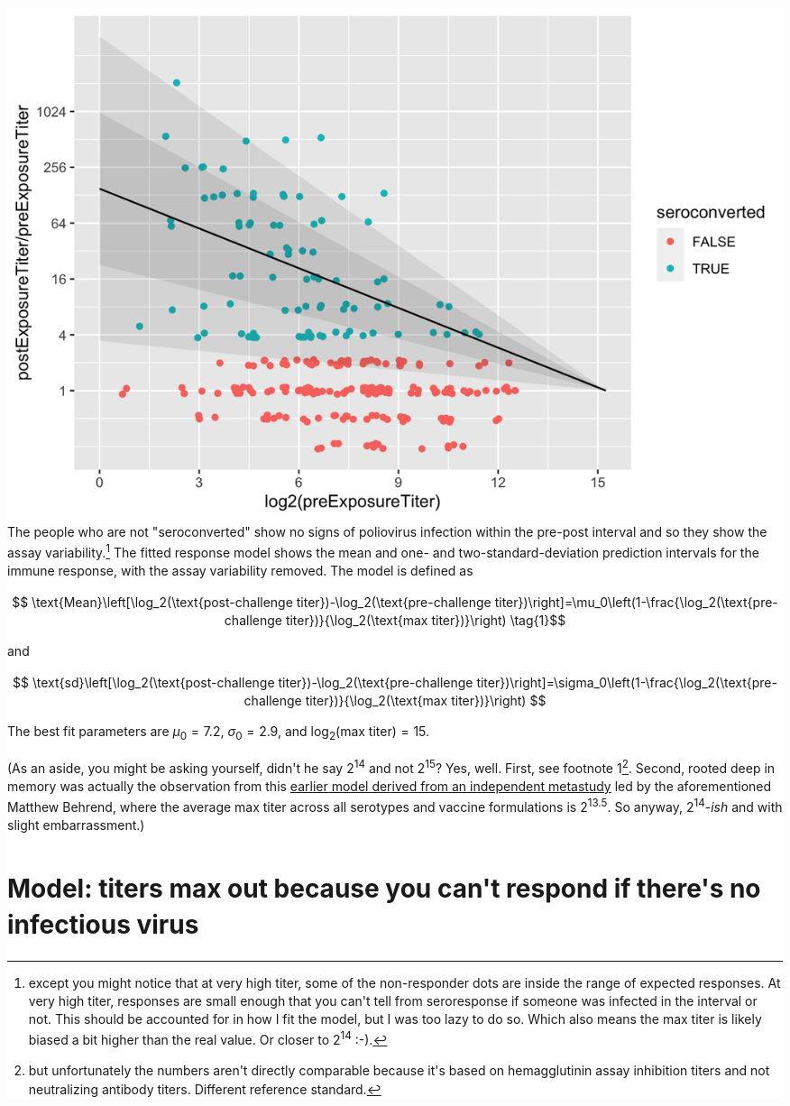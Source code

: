![polio_immune_response_model](/assets/2024-03-18-Hypothesis-why-do-neutralizing-antibody-titers-max-out/polio_immune_response_model.png)
The people who are not "seroconverted" show no signs of poliovirus infection within the pre-post interval and so they show the assay variability.[^3] The fitted response model shows the mean and one- and two-standard-deviation prediction intervals for the immune response, with the assay variability removed. The model is defined as 

$$ \text{Mean}\left[\log_2(\text{post-challenge titer})-\log_2(\text{pre-challenge titer})\right]=\mu_0\left(1-\frac{\log_2(\text{pre-challenge titer})}{\log_2(\text{max titer})}\right) \tag{1}$$ 

and 

$$ \text{sd}\left[\log_2(\text{post-challenge titer})-\log_2(\text{pre-challenge titer})\right]=\sigma_0\left(1-\frac{\log_2(\text{pre-challenge titer})}{\log_2(\text{max titer})}\right) $$ 

The best fit parameters are $\mu_0=7.2$, $\sigma_0=2.9$, and $\log_2(\text{max titer})=15$.  

(As an aside, you might be asking yourself, didn't he say $2^{14}$ and not $2^{15}$? Yes, well. First, see footnote 1[^1]. Second, rooted deep in memory was actually the observation from this [earlier model derived from an independent metastudy](https://www.ijidonline.com/article/S1201-9712(13)00297-X/fulltext) led by the aforementioned Matthew Behrend, where the average max titer across all serotypes and vaccine formulations is $2^{13.5}$. So anyway, $2^{14}$-*ish* and with slight embarrassment.)

# Model: titers max out because you can't respond if there's no infectious virus


[^1]: but unfortunately the numbers aren't directly comparable because it's based on hemagglutinin assay inhibition titers and not neutralizing antibody titers. Different reference standard.
[^2]: To my eternal shame, we fit the mean and variance separately in the paper even though we knew they should've been coupled. In my defence, I was very frazzled at the time by intense overwork on the [Seattle Flu Study](https://seattleflu.org/history) and Wes had no help debugging what I now suspect was a subtle convergence error in the fitting script when he tried to do it right. The figures and parameters mentioned in this post differ from the paper because I redid the analysis correctly here. 
[^3]: except you might notice that at very high titer, some of the non-responder dots are inside the range of expected responses. At very high titer, responses are small enough that you can't tell from seroresponse if someone was infected in the interval or not. This should be accounted for in how I fit the model, but I was too lazy to do so. Which also means the max titer is likely biased a bit higher than the real value. Or closer to $2^{14}$ :-). 
[^4]: As an aside, I started my deep dive because I couldn't make sense of the susceptibility dose response part of the original model in the [Behrend paper](https://www.ijidonline.com/article/S1201-9712(13)00297-X/fulltext), and so I re-did it my own way (and found the original was wrong but for reasonable reasons). In going down that road, I've since redeveloped a bunch of other stuff, but I periodically find myself surprised at everything Matthew thought about, wrote about, got right, and I forgot!